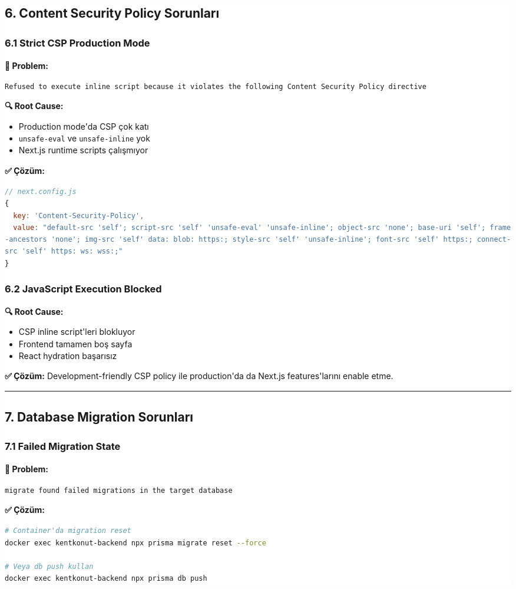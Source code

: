 
## 6. Content Security Policy Sorunları

### 6.1 Strict CSP Production Mode

**🚨 Problem:**
```bash
Refused to execute inline script because it violates the following Content Security Policy directive
```

**🔍 Root Cause:**
- Production mode'da CSP çok katı
- `unsafe-eval` ve `unsafe-inline` yok
- Next.js runtime scripts çalışmıyor

**✅ Çözüm:**
```javascript
// next.config.js
{
  key: 'Content-Security-Policy',
  value: "default-src 'self'; script-src 'self' 'unsafe-eval' 'unsafe-inline'; object-src 'none'; base-uri 'self'; frame-ancestors 'none'; img-src 'self' data: blob: https:; style-src 'self' 'unsafe-inline'; font-src 'self' https:; connect-src 'self' https: ws: wss:;"
}
```

### 6.2 JavaScript Execution Blocked

**🔍 Root Cause:**
- CSP inline script'leri blokluyor
- Frontend tamamen boş sayfa
- React hydration başarısız

**✅ Çözüm:**
Development-friendly CSP policy ile production'da da Next.js features'larını enable etme.

---

## 7. Database Migration Sorunları

### 7.1 Failed Migration State

**🚨 Problem:**
```bash
migrate found failed migrations in the target database
```

**✅ Çözüm:**
```bash
# Container'da migration reset
docker exec kentkonut-backend npx prisma migrate reset --force

# Veya db push kullan
docker exec kentkonut-backend npx prisma db push
```
